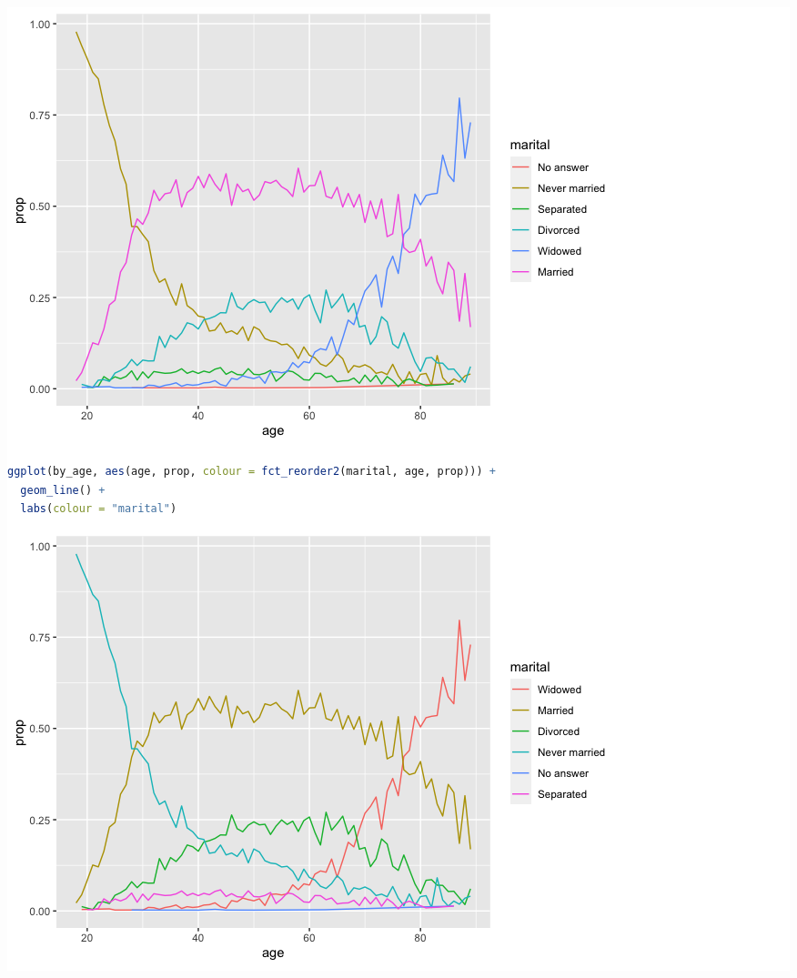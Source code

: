 ![](week8_r4ds_forcats_files/figure-gfm/unnamed-chunk-15-1.png)

``` r
ggplot(by_age, aes(age, prop, colour = fct_reorder2(marital, age, prop))) +
  geom_line() +
  labs(colour = "marital")
```

![](week8_r4ds_forcats_files/figure-gfm/unnamed-chunk-15-2.png)
